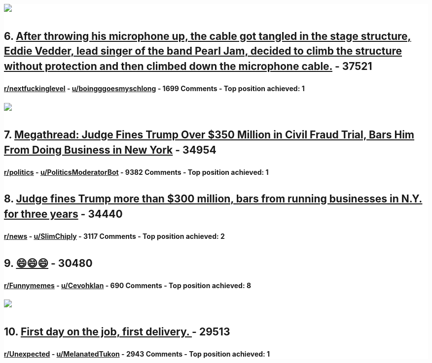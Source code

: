 <a href="https://i.redd.it/9bl9ar2zd0jc1.jpeg"><img src="https://b.thumbs.redditmedia.com/C8MDjElgz3mZjjNHWa8nTOKnhhY9utFrhRVkzR8r0js.jpg"></img></a>

## 6. [After throwing his microphone up, the cable got tangled in the stage structure, Eddie Vedder, lead singer of the band Pearl Jam, decided to climb the structure without protection and then climbed down the microphone cable.](http://reddit.com/r/nextfuckinglevel/comments/1asjfx8/after_throwing_his_microphone_up_the_cable_got/) - 37521
#### [r/nextfuckinglevel](http://reddit.com/r/nextfuckinglevel) - [u/boingggoesmyschlong](http://reddit.com/u/boingggoesmyschlong) - 1699 Comments - Top position achieved: 1

<a href="https://v.redd.it/xhtf05gbh0jc1"><img src="https://external-preview.redd.it/YnQwNnZ6N2JoMGpjMVcJgtJmrKDyF2OsfdcKIjkX7uauWBecjECDTin1zzg-.png?width=140&amp;height=112&amp;crop=140:112,smart&amp;format=jpg&amp;v=enabled&amp;lthumb=true&amp;s=4b03bf267bf10a0b22ba45b4c65ed7ae0b65f043"></img></a>

## 7. [Megathread: Judge Fines Trump Over $350 Million in Civil Fraud Trial, Bars Him From Doing Business in New York](http://reddit.com/r/politics/comments/1asidk9/megathread_judge_fines_trump_over_350_million_in/) - 34954
#### [r/politics](http://reddit.com/r/politics) - [u/PoliticsModeratorBot](http://reddit.com/u/PoliticsModeratorBot) - 9382 Comments - Top position achieved: 1

## 8. [Judge fines Trump more than $300 million, bars from running businesses in N.Y. for three years](http://reddit.com/r/news/comments/1asi5pl/judge_fines_trump_more_than_300_million_bars_from/) - 34440
#### [r/news](http://reddit.com/r/news) - [u/SlimChiply](http://reddit.com/u/SlimChiply) - 3117 Comments - Top position achieved: 2

## 9. [😄😄😄](http://reddit.com/r/Funnymemes/comments/1as752w/_/) - 30480
#### [r/Funnymemes](http://reddit.com/r/Funnymemes) - [u/Cevohklan](http://reddit.com/u/Cevohklan) - 690 Comments - Top position achieved: 8

<a href="https://i.redd.it/5jbp3a8hvxic1.jpeg"><img src="image"></img></a>

## 10. [First day on the job, first delivery. ](http://reddit.com/r/Unexpected/comments/1asfz9b/first_day_on_the_job_first_delivery/) - 29513
#### [r/Unexpected](http://reddit.com/r/Unexpected) - [u/MelanatedTukon](http://reddit.com/u/MelanatedTukon) - 2943 Comments - Top position achieved: 1
